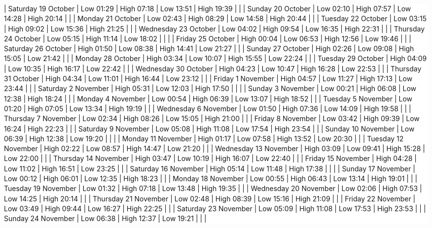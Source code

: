 | Saturday 19 October | Low 01:29 | High 07:18 | Low 13:51 | High 19:39 |  |
| Sunday 20 October | Low 02:10 | High 07:57 | Low 14:28 | High 20:14 |  |
| Monday 21 October | Low 02:43 | High 08:29 | Low 14:58 | High 20:44 |  |
| Tuesday 22 October | Low 03:15 | High 09:02 | Low 15:36 | High 21:25 |  |
| Wednesday 23 October | Low 04:02 | High 09:54 | Low 16:35 | High 22:31 |  |
| Thursday 24 October | Low 05:15 | High 11:14 | Low 18:02 |  |  |
| Friday 25 October | High 00:04 | Low 06:53 | High 12:56 | Low 19:46 |  |
| Saturday 26 October | High 01:50 | Low 08:38 | High 14:41 | Low 21:27 |  |
| Sunday 27 October | High 02:26 | Low 09:08 | High 15:05 | Low 21:42 |  |
| Monday 28 October | High 03:34 | Low 10:07 | High 15:55 | Low 22:24 |  |
| Tuesday 29 October | High 04:09 | Low 10:35 | High 16:17 | Low 22:42 |  |
| Wednesday 30 October | High 04:23 | Low 10:47 | High 16:28 | Low 22:53 |  |
| Thursday 31 October | High 04:34 | Low 11:01 | High 16:44 | Low 23:12 |  |
| Friday 1 November | High 04:57 | Low 11:27 | High 17:13 | Low 23:44 |  |
| Saturday 2 November | High 05:31 | Low 12:03 | High 17:50 |  |  |
| Sunday 3 November | Low 00:21 | High 06:08 | Low 12:38 | High 18:24 |  |
| Monday 4 November | Low 00:54 | High 06:39 | Low 13:07 | High 18:52 |  |
| Tuesday 5 November | Low 01:20 | High 07:05 | Low 13:34 | High 19:19 |  |
| Wednesday 6 November | Low 01:50 | High 07:36 | Low 14:09 | High 19:58 |  |
| Thursday 7 November | Low 02:34 | High 08:26 | Low 15:05 | High 21:00 |  |
| Friday 8 November | Low 03:42 | High 09:39 | Low 16:24 | High 22:23 |  |
| Saturday 9 November | Low 05:08 | High 11:08 | Low 17:54 | High 23:54 |  |
| Sunday 10 November | Low 06:39 | High 12:38 | Low 19:20 |  |  |
| Monday 11 November | High 01:17 | Low 07:58 | High 13:52 | Low 20:30 |  |
| Tuesday 12 November | High 02:22 | Low 08:57 | High 14:47 | Low 21:20 |  |
| Wednesday 13 November | High 03:09 | Low 09:41 | High 15:28 | Low 22:00 |  |
| Thursday 14 November | High 03:47 | Low 10:19 | High 16:07 | Low 22:40 |  |
| Friday 15 November | High 04:28 | Low 11:02 | High 16:51 | Low 23:25 |  |
| Saturday 16 November | High 05:14 | Low 11:48 | High 17:38 |  |  |
| Sunday 17 November | Low 00:12 | High 06:01 | Low 12:35 | High 18:23 |  |
| Monday 18 November | Low 00:55 | High 06:43 | Low 13:14 | High 19:01 |  |
| Tuesday 19 November | Low 01:32 | High 07:18 | Low 13:48 | High 19:35 |  |
| Wednesday 20 November | Low 02:06 | High 07:53 | Low 14:25 | High 20:14 |  |
| Thursday 21 November | Low 02:48 | High 08:39 | Low 15:16 | High 21:09 |  |
| Friday 22 November | Low 03:49 | High 09:44 | Low 16:27 | High 22:25 |  |
| Saturday 23 November | Low 05:09 | High 11:08 | Low 17:53 | High 23:53 |  |
| Sunday 24 November | Low 06:38 | High 12:37 | Low 19:21 |  |  |